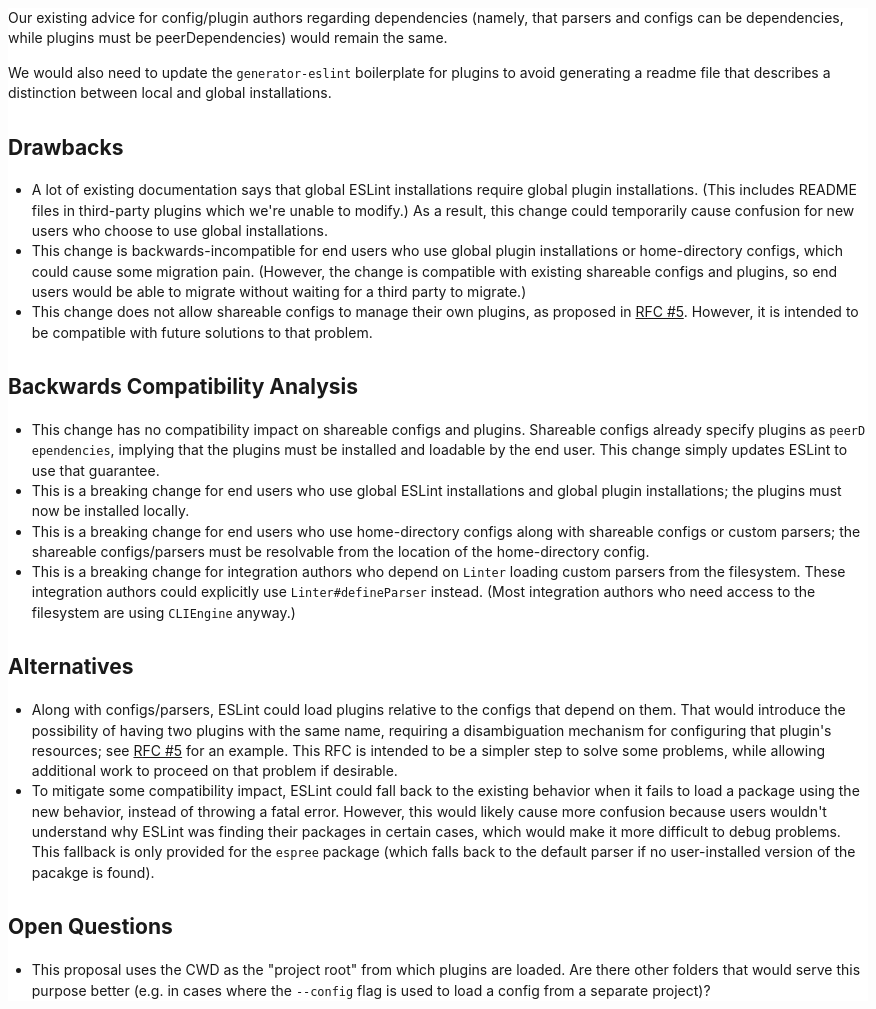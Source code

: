 Our existing advice for config/plugin authors regarding dependencies (namely, that parsers and configs can be dependencies, while plugins must be peerDependencies) would remain the same.

We would also need to update the `generator-eslint` boilerplate for plugins to avoid generating a readme file that describes a distinction between local and global installations.

## Drawbacks

* A lot of existing documentation says that global ESLint installations require global plugin installations. (This includes README files in third-party plugins which we're unable to modify.) As a result, this change could temporarily cause confusion for new users who choose to use global installations.
* This change is backwards-incompatible for end users who use global plugin installations or home-directory configs, which could cause some migration pain. (However, the change is compatible with existing shareable configs and plugins, so end users would be able to migrate without waiting for a third party to migrate.)
* This change does not allow shareable configs to manage their own plugins, as proposed in [RFC #5](https://github.com/eslint/rfcs/pull/5). However, it is intended to be compatible with future solutions to that problem.

## Backwards Compatibility Analysis

* This change has no compatibility impact on shareable configs and plugins. Shareable configs already specify plugins as `peerDependencies`, implying that the plugins must be installed and loadable by the end user. This change simply updates ESLint to use that guarantee.
* This is a breaking change for end users who use global ESLint installations and global plugin installations; the plugins must now be installed locally.
* This is a breaking change for end users who use home-directory configs along with shareable configs or custom parsers; the shareable configs/parsers must be resolvable from the location of the home-directory config.
* This is a breaking change for integration authors who depend on `Linter` loading custom parsers from the filesystem. These integration authors could explicitly use `Linter#defineParser` instead. (Most integration authors who need access to the filesystem are using `CLIEngine` anyway.)

## Alternatives

* Along with configs/parsers, ESLint could load plugins relative to the configs that depend on them. That would introduce the possibility of having two plugins with the same name, requiring a disambiguation mechanism for configuring that plugin's resources; see [RFC #5](https://github.com/eslint/rfcs/pull/5) for an example. This RFC is intended to be a simpler step to solve some problems, while allowing additional work to proceed on that problem if desirable.
* To mitigate some compatibility impact, ESLint could fall back to the existing behavior when it fails to load a package using the new behavior, instead of throwing a fatal error. However, this would likely cause more confusion because users wouldn't understand why ESLint was finding their packages in certain cases, which would make it more difficult to debug problems. This fallback is only provided for the `espree` package (which falls back to the default parser if no user-installed version of the pacakge is found).

## Open Questions

* This proposal uses the CWD as the "project root" from which plugins are loaded. Are there other folders that would serve this purpose better (e.g. in cases where the `--config` flag is used to load a config from a separate project)?
